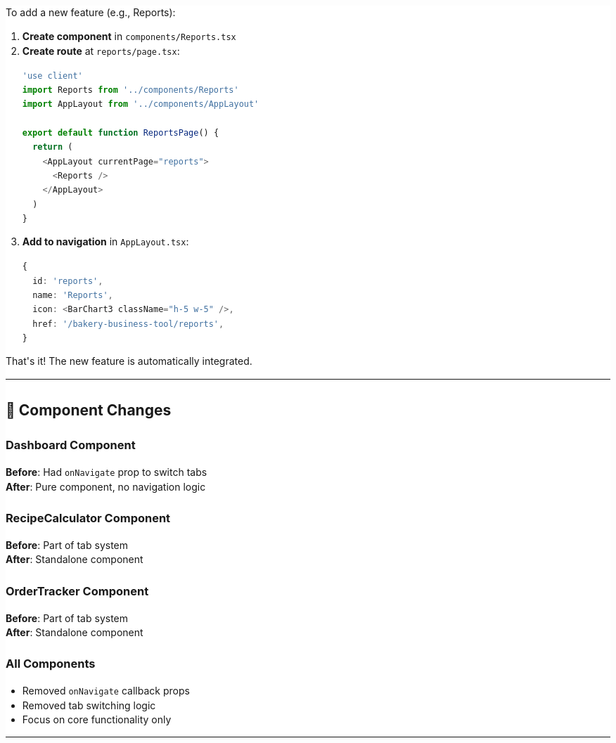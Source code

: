 To add a new feature (e.g., Reports):

1. **Create component** in `components/Reports.tsx`
2. **Create route** at `reports/page.tsx`:
   ```typescript
   'use client'
   import Reports from '../components/Reports'
   import AppLayout from '../components/AppLayout'

   export default function ReportsPage() {
     return (
       <AppLayout currentPage="reports">
         <Reports />
       </AppLayout>
     )
   }
   ```
3. **Add to navigation** in `AppLayout.tsx`:
   ```typescript
   {
     id: 'reports',
     name: 'Reports',
     icon: <BarChart3 className="h-5 w-5" />,
     href: '/bakery-business-tool/reports',
   }
   ```

That's it! The new feature is automatically integrated.

---

## 📝 Component Changes

### Dashboard Component
**Before**: Had `onNavigate` prop to switch tabs  
**After**: Pure component, no navigation logic

### RecipeCalculator Component
**Before**: Part of tab system  
**After**: Standalone component

### OrderTracker Component
**Before**: Part of tab system  
**After**: Standalone component

### All Components
- Removed `onNavigate` callback props
- Removed tab switching logic
- Focus on core functionality only

---
